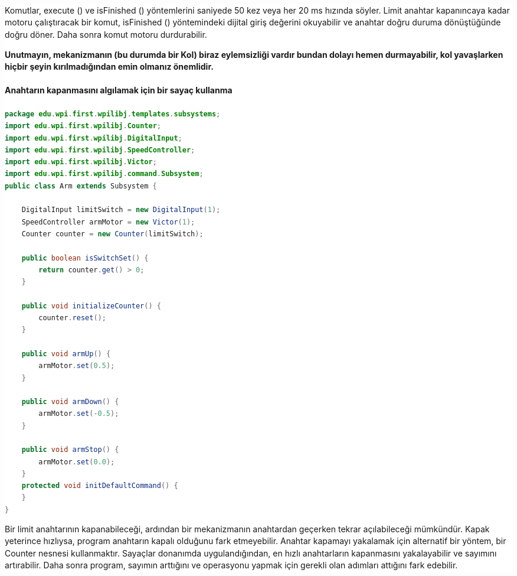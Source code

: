 ```java
```

Komutlar, execute \(\) ve isFinished \(\) yöntemlerini saniyede 50 kez veya her 20 ms hızında söyler. Limit anahtar kapanıncaya kadar motoru çalıştıracak bir komut, isFinished \(\) yöntemindeki dijital giriş değerini okuyabilir ve anahtar doğru duruma dönüştüğünde doğru döner. Daha sonra komut motoru durdurabilir.

**Unutmayın, mekanizmanın \(bu durumda bir Kol\) biraz eylemsizliği vardır bundan dolayı hemen durmayabilir, kol yavaşlarken hiçbir şeyin kırılmadığından emin olmanız önemlidir.**

####  Anahtarın kapanmasını algılamak için bir sayaç kullanma



```java
package edu.wpi.first.wpilibj.templates.subsystems;
import edu.wpi.first.wpilibj.Counter;
import edu.wpi.first.wpilibj.DigitalInput;
import edu.wpi.first.wpilibj.SpeedController;
import edu.wpi.first.wpilibj.Victor;
import edu.wpi.first.wpilibj.command.Subsystem;
public class Arm extends Subsystem {

    DigitalInput limitSwitch = new DigitalInput(1);
    SpeedController armMotor = new Victor(1);
    Counter counter = new Counter(limitSwitch);

    public boolean isSwitchSet() {
        return counter.get() > 0;
    }

    public void initializeCounter() {
        counter.reset();
    }

    public void armUp() {
        armMotor.set(0.5);
    }

    public void armDown() {
        armMotor.set(-0.5);
    }

    public void armStop() {
        armMotor.set(0.0);
    }
    protected void initDefaultCommand() {
    }
}
```

Bir limit anahtarının kapanabileceği, ardından bir mekanizmanın anahtardan geçerken tekrar açılabileceği mümkündür. Kapak yeterince hızlıysa, program anahtarın kapalı olduğunu fark etmeyebilir. Anahtar kapamayı yakalamak için alternatif bir yöntem, bir Counter nesnesi kullanmaktır. Sayaçlar donanımda uygulandığından, en hızlı anahtarların kapanmasını yakalayabilir ve sayımını artırabilir. Daha sonra program, sayımın arttığını ve operasyonu yapmak için gerekli olan adımları attığını fark edebilir.
